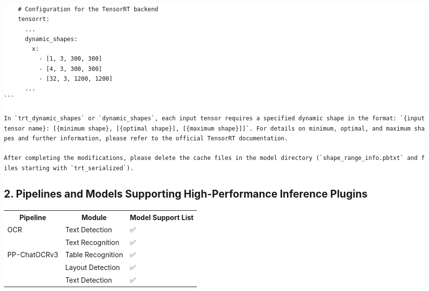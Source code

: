         # Configuration for the TensorRT backend
        tensorrt:
          ...
          dynamic_shapes:
            x:
              - [1, 3, 300, 300]
              - [4, 3, 300, 300]
              - [32, 3, 1200, 1200]
          ...
    ```

    In `trt_dynamic_shapes` or `dynamic_shapes`, each input tensor requires a specified dynamic shape in the format: `{input tensor name}: [{minimum shape}, [{optimal shape}], [{maximum shape}]]`. For details on minimum, optimal, and maximum shapes and further information, please refer to the official TensorRT documentation.

    After completing the modifications, please delete the cache files in the model directory (`shape_range_info.pbtxt` and files starting with `trt_serialized`).

## 2. Pipelines and Models Supporting High-Performance Inference Plugins

<table>
  <tr>
    <th>Pipeline</th>
    <th>Module</th>
    <th>Model Support List</th>
  </tr>

  <tr>
    <td rowspan="2">OCR</td>
    <td>Text Detection</td>
    <td>✅</td>
  </tr>

  <tr>
    <td>Text Recognition</td>
    <td>✅</td>
  </tr>

  <tr>
    <td rowspan="7">PP-ChatOCRv3</td>
    <td>Table Recognition</td>
    <td>✅</td>
  </tr>

  <tr>
    <td>Layout Detection</td>
    <td>✅</td>
  </tr>

  <tr>
    <td>Text Detection</td>
    <td>✅</td>
  </tr>

